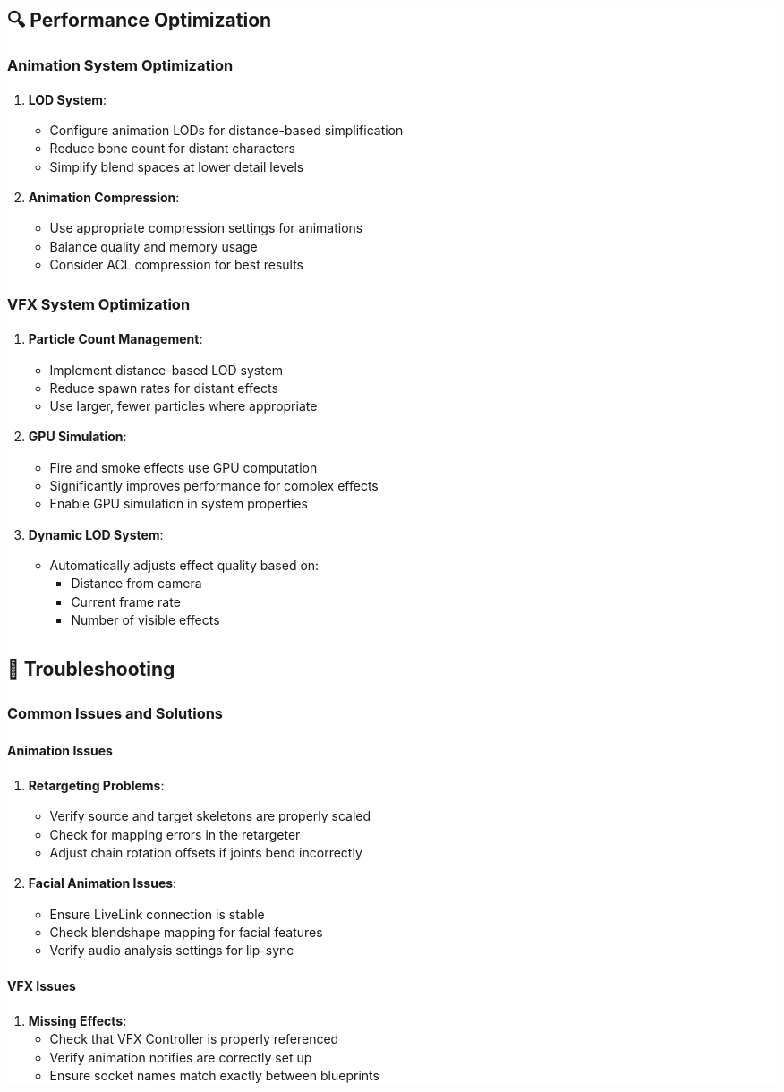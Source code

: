 ## 🔍 Performance Optimization

### Animation System Optimization

1. **LOD System**:
   - Configure animation LODs for distance-based simplification
   - Reduce bone count for distant characters
   - Simplify blend spaces at lower detail levels

2. **Animation Compression**:
   - Use appropriate compression settings for animations
   - Balance quality and memory usage
   - Consider ACL compression for best results

### VFX System Optimization

1. **Particle Count Management**:
   - Implement distance-based LOD system
   - Reduce spawn rates for distant effects
   - Use larger, fewer particles where appropriate

2. **GPU Simulation**:
   - Fire and smoke effects use GPU computation
   - Significantly improves performance for complex effects
   - Enable GPU simulation in system properties

3. **Dynamic LOD System**:
   - Automatically adjusts effect quality based on:
     - Distance from camera
     - Current frame rate
     - Number of visible effects

## 🔧 Troubleshooting

### Common Issues and Solutions

#### Animation Issues

1. **Retargeting Problems**:
   - Verify source and target skeletons are properly scaled
   - Check for mapping errors in the retargeter
   - Adjust chain rotation offsets if joints bend incorrectly

2. **Facial Animation Issues**:
   - Ensure LiveLink connection is stable
   - Check blendshape mapping for facial features
   - Verify audio analysis settings for lip-sync

#### VFX Issues

1. **Missing Effects**:
   - Check that VFX Controller is properly referenced
   - Verify animation notifies are correctly set up
   - Ensure socket names match exactly between blueprints
